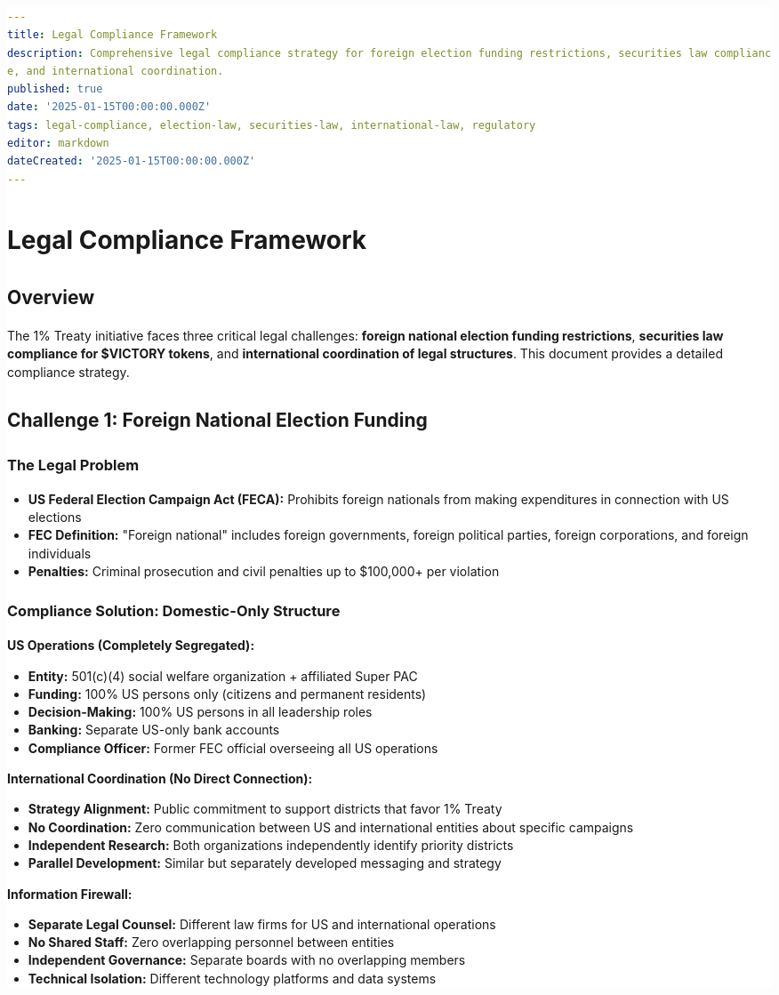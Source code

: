 ```yaml
---
title: Legal Compliance Framework
description: Comprehensive legal compliance strategy for foreign election funding restrictions, securities law compliance, and international coordination.
published: true
date: '2025-01-15T00:00:00.000Z'
tags: legal-compliance, election-law, securities-law, international-law, regulatory
editor: markdown
dateCreated: '2025-01-15T00:00:00.000Z'
---
```


# Legal Compliance Framework

## Overview

The 1% Treaty initiative faces three critical legal challenges: **foreign national election funding restrictions**, **securities law compliance for \$VICTORY tokens**, and **international coordination of legal structures**. This document provides a detailed compliance strategy.

## Challenge 1: Foreign National Election Funding

### **The Legal Problem**

- **US Federal Election Campaign Act (FECA):** Prohibits foreign nationals from making expenditures in connection with US elections
- **FEC Definition:** "Foreign national" includes foreign governments, foreign political parties, foreign corporations, and foreign individuals
- **Penalties:** Criminal prosecution and civil penalties up to \$100,000+ per violation

### **Compliance Solution: Domestic-Only Structure**

**US Operations (Completely Segregated):**
- **Entity:** 501(c)(4) social welfare organization + affiliated Super PAC
- **Funding:** 100% US persons only (citizens and permanent residents)
- **Decision-Making:** 100% US persons in all leadership roles
- **Banking:** Separate US-only bank accounts
- **Compliance Officer:** Former FEC official overseeing all US operations

**International Coordination (No Direct Connection):**
- **Strategy Alignment:** Public commitment to support districts that favor 1% Treaty
- **No Coordination:** Zero communication between US and international entities about specific campaigns
- **Independent Research:** Both organizations independently identify priority districts
- **Parallel Development:** Similar but separately developed messaging and strategy

**Information Firewall:**
- **Separate Legal Counsel:** Different law firms for US and international operations
- **No Shared Staff:** Zero overlapping personnel between entities
- **Independent Governance:** Separate boards with no overlapping members
- **Technical Isolation:** Different technology platforms and data systems
